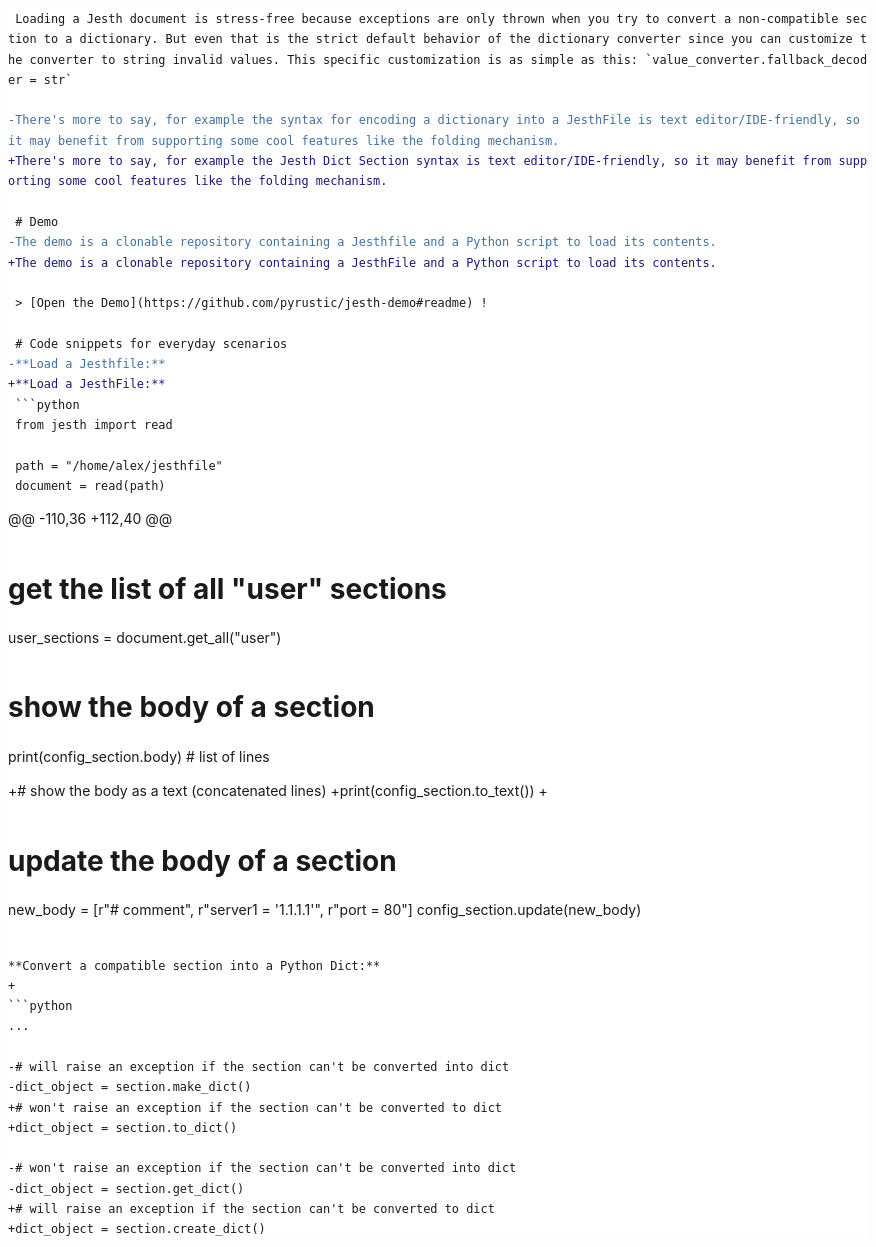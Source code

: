 ```diff
 Loading a Jesth document is stress-free because exceptions are only thrown when you try to convert a non-compatible section to a dictionary. But even that is the strict default behavior of the dictionary converter since you can customize the converter to string invalid values. This specific customization is as simple as this: `value_converter.fallback_decoder = str`
 
-There's more to say, for example the syntax for encoding a dictionary into a JesthFile is text editor/IDE-friendly, so it may benefit from supporting some cool features like the folding mechanism.
+There's more to say, for example the Jesth Dict Section syntax is text editor/IDE-friendly, so it may benefit from supporting some cool features like the folding mechanism.
 
 # Demo
-The demo is a clonable repository containing a Jesthfile and a Python script to load its contents. 
+The demo is a clonable repository containing a JesthFile and a Python script to load its contents. 
 
 > [Open the Demo](https://github.com/pyrustic/jesth-demo#readme) !
 
 # Code snippets for everyday scenarios
-**Load a Jesthfile:**
+**Load a JesthFile:**
 ```python
 from jesth import read
 
 path = "/home/alex/jesthfile"
 document = read(path)
 ```
 
@@ -110,36 +112,40 @@
 
 # get the list of all "user" sections
 user_sections = document.get_all("user")
 
 # show the body of a section
 print(config_section.body)  # list of lines
 
+# show the body as a text (concatenated lines)
+print(config_section.to_text())
+
 # update the body of a section
 new_body = [r"# comment", 
             r"server1 = '1.1.1.1'",
             r"port = 80"]
 config_section.update(new_body)
 ```
 
 **Convert a compatible section into a Python Dict:**
+
 ```python
 ...
 
-# will raise an exception if the section can't be converted into dict
-dict_object = section.make_dict()
+# won't raise an exception if the section can't be converted to dict
+dict_object = section.to_dict()
 
-# won't raise an exception if the section can't be converted into dict
-dict_object = section.get_dict()
+# will raise an exception if the section can't be converted to dict
+dict_object = section.create_dict()
 
 ```